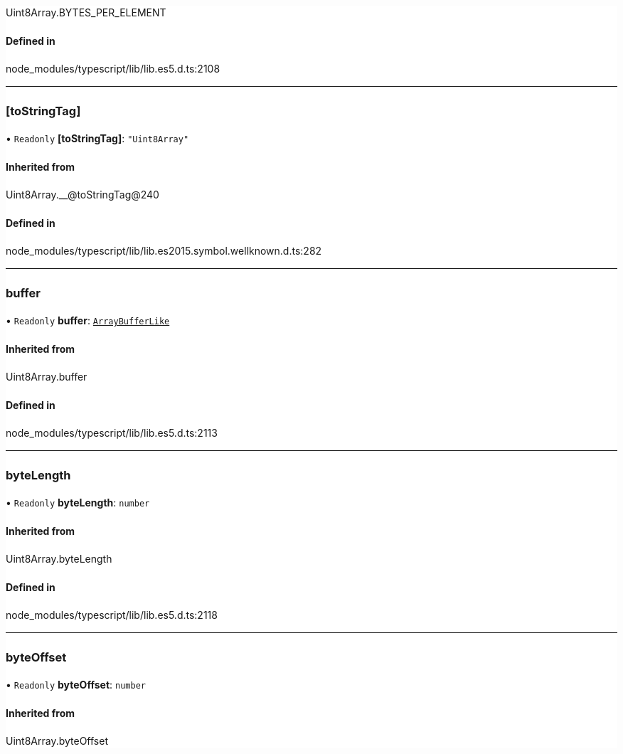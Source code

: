 Uint8Array.BYTES\_PER\_ELEMENT

#### Defined in

node_modules/typescript/lib/lib.es5.d.ts:2108

___

### [toStringTag]

• `Readonly` **[toStringTag]**: ``"Uint8Array"``

#### Inherited from

Uint8Array.\_\_@toStringTag@240

#### Defined in

node_modules/typescript/lib/lib.es2015.symbol.wellknown.d.ts:282

___

### buffer

• `Readonly` **buffer**: [`ArrayBufferLike`](../modules/internal_.md#arraybufferlike)

#### Inherited from

Uint8Array.buffer

#### Defined in

node_modules/typescript/lib/lib.es5.d.ts:2113

___

### byteLength

• `Readonly` **byteLength**: `number`

#### Inherited from

Uint8Array.byteLength

#### Defined in

node_modules/typescript/lib/lib.es5.d.ts:2118

___

### byteOffset

• `Readonly` **byteOffset**: `number`

#### Inherited from

Uint8Array.byteOffset
